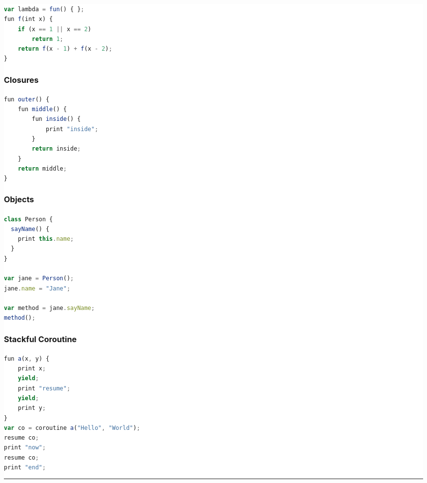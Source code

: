 ```javascript
var lambda = fun() { };
fun f(int x) {
    if (x == 1 || x == 2)
        return 1;
    return f(x - 1) + f(x - 2);
}
```

### Closures

```javascript
fun outer() {
    fun middle() {
        fun inside() {
            print "inside";
        }
        return inside;
    }
    return middle;
}
```

### Objects

```javascript
class Person {
  sayName() {
    print this.name;
  }
}

var jane = Person();
jane.name = "Jane";

var method = jane.sayName;
method();
```

### Stackful Coroutine 

```javascript
fun a(x, y) {
    print x;
    yield;
    print "resume";
    yield;
    print y;
}
var co = coroutine a("Hello", "World");
resume co;
print "now";
resume co;
print "end";
```
---
